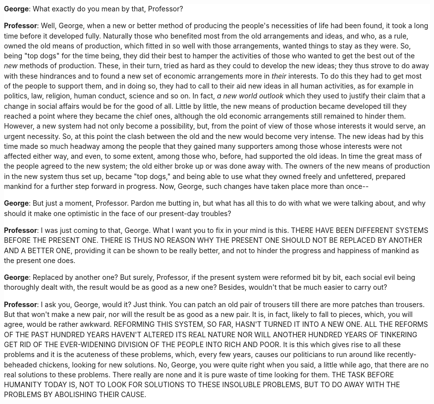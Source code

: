 **George**: What exactly do you mean by that, Professor?

**Professor**: Well, George, when a new or better method of producing
the people's necessities of life had been found, it took a long time
before it developed fully. Naturally those who benefited most from the
old arrangements and ideas, and who, as a rule, owned the old means of
production, which fitted in so well with those arrangements, wanted
things to stay as they were. So, being "top dogs" for the time being,
they did their best to hamper the activities of those who wanted to get
the best out of the _new_ methods of production. These, in their turn,
tried as hard as they could to develop the new ideas; they thus strove
to do away with these hindrances and to found a new set of economic
arrangements more in _their_ interests. To do this they had to get most
of the people to support them, and in doing so, they had to call to
their aid new ideas in all human activities, as for example in politics,
law, religion, human conduct, science and so on. In fact, _a new world
outlook_ which they used to justify their claim that a change in social
affairs would be for the good of all. Little by little, the new means of
production became developed till they reached a point where they became
the chief ones, although the old economic arrangements still remained to
hinder them. However, a new system had not only become a possibility,
but, from the point of view of those whose interests it would serve, an
urgent necessity. So, at this point the clash between the old and the
new would become very intense. The new ideas had by this time made so
much headway among the people that they gained many supporters among
those whose interests were not affected either way, and even, to some
extent, among those who, before, had supported the old ideas. In time
the great mass of the people agreed to the new system; the old either
broke up or was done away with. The owners of the new means of
production in the new system thus set up, became "top dogs," and being
able to use what they owned freely and unfettered, prepared mankind for
a further step forward in progress. Now, George, such changes have taken
place more than once--

**George**: But just a moment, Professor. Pardon me butting in, but what
has all this to do with what we were talking about, and why should it
make one optimistic in the face of our present-day troubles?

**Professor**: I was just coming to that, George. What I want you to fix
in your mind is this. THERE HAVE BEEN DIFFERENT SYSTEMS BEFORE THE
PRESENT ONE. THERE IS THUS NO REASON WHY THE PRESENT ONE SHOULD NOT BE
REPLACED BY ANOTHER AND A BETTER ONE, providing it can be shown to be
really better, and not to hinder the progress and happiness of mankind
as the present one does.

**George**: Replaced by another one? But surely, Professor, if the
present system were reformed bit by bit, each social evil being
thoroughly dealt with, the result would be as good as a new one?
Besides, wouldn't that be much easier to carry out?

**Professor**: I ask you, George, would it? Just think. You can patch an
old pair of trousers till there are more patches than trousers. But that
won't make a new pair, nor will the result be as good as a new pair. It
is, in fact, likely to fall to pieces, which, you will agree, would be
rather awkward. REFORMING THIS SYSTEM, SO FAR, HASN'T TURNED IT INTO A
NEW ONE. ALL THE REFORMS OF THE PAST HUNDRED YEARS HAVEN'T ALTERED ITS
REAL NATURE NOR WILL ANOTHER HUNDRED YEARS OF TINKERING GET RID OF THE
EVER-WIDENING DIVISION OF THE PEOPLE INTO RICH AND POOR. It is this
which gives rise to all these problems and it is the acuteness of these
problems, which, every few years, causes our politicians to run around
like recently-beheaded chickens, looking for new solutions. No, George,
you were quite right when you said, a little while ago, that there are
no real solutions to these problems. There really are none and it is
pure waste of time looking for them. THE TASK BEFORE HUMANITY TODAY IS,
NOT TO LOOK FOR SOLUTIONS TO THESE INSOLUBLE PROBLEMS, BUT TO DO AWAY
WITH THE PROBLEMS BY ABOLISHING THEIR CAUSE.